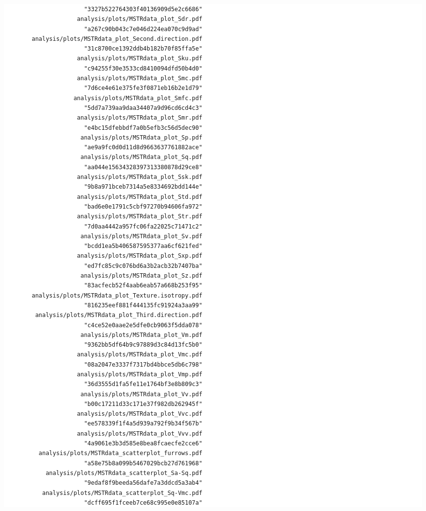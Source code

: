                            "3327b522764303f40136909d5e2c6686" 
                         analysis/plots/MSTRdata_plot_Sdr.pdf 
                           "a267c90b043c7e046d224ea070c9d9ad" 
            analysis/plots/MSTRdata_plot_Second.direction.pdf 
                           "31c8700ce1392ddb4b182b70f85ffa5e" 
                         analysis/plots/MSTRdata_plot_Sku.pdf 
                           "c94255f30e3533cd8410094dfd50b4d0" 
                         analysis/plots/MSTRdata_plot_Smc.pdf 
                           "7d6ce4e61e375fe3f0871eb16b2e1d79" 
                        analysis/plots/MSTRdata_plot_Smfc.pdf 
                           "5dd7a739aa9daa34407a9d96cd6cd4c3" 
                         analysis/plots/MSTRdata_plot_Smr.pdf 
                           "e4bc15dfebbdf7a0b5efb3c56d5dec90" 
                          analysis/plots/MSTRdata_plot_Sp.pdf 
                           "ae9a9fc0d0d11d8d9663637761882ace" 
                          analysis/plots/MSTRdata_plot_Sq.pdf 
                           "aa044e15634328397313380878d29ce8" 
                         analysis/plots/MSTRdata_plot_Ssk.pdf 
                           "9b8a971bceb7314a5e8334692bdd144e" 
                         analysis/plots/MSTRdata_plot_Std.pdf 
                           "bad6e0e1791c5cbf97270b94606fa972" 
                         analysis/plots/MSTRdata_plot_Str.pdf 
                           "7d0aa4442a957fc06fa22025c71471c2" 
                          analysis/plots/MSTRdata_plot_Sv.pdf 
                           "bcdd1ea5b406587595377aa6cf621fed" 
                         analysis/plots/MSTRdata_plot_Sxp.pdf 
                           "ed7fc85c9c076bd6a3b2acb32b7407ba" 
                          analysis/plots/MSTRdata_plot_Sz.pdf 
                           "83acfecb52f4aab6eab57a668b253f95" 
            analysis/plots/MSTRdata_plot_Texture.isotropy.pdf 
                           "816235eef881f444135fc91924a3aa99" 
             analysis/plots/MSTRdata_plot_Third.direction.pdf 
                           "c4ce52e0aae2e5dfe0cb9063f5dda078" 
                          analysis/plots/MSTRdata_plot_Vm.pdf 
                           "9362bb5df64b9c97889d3c84d13fc5b0" 
                         analysis/plots/MSTRdata_plot_Vmc.pdf 
                           "08a2047e3337f7317bd4bbce5db6c798" 
                         analysis/plots/MSTRdata_plot_Vmp.pdf 
                           "36d3555d1fa5fe11e1764bf3e8b809c3" 
                          analysis/plots/MSTRdata_plot_Vv.pdf 
                           "b00c17211d33c171e37f982db262945f" 
                         analysis/plots/MSTRdata_plot_Vvc.pdf 
                           "ee578339f1f4a5d939a792f9b34f567b" 
                         analysis/plots/MSTRdata_plot_Vvv.pdf 
                           "4a9061e3b3d585e8bea8fcaecfe2cce6" 
              analysis/plots/MSTRdata_scatterplot_furrows.pdf 
                           "a58e75b8a099b5467029bcb27d761968" 
                analysis/plots/MSTRdata_scatterplot_Sa-Sq.pdf 
                           "9edaf8f9beeda56dafe7a3ddcd5a3ab4" 
               analysis/plots/MSTRdata_scatterplot_Sq-Vmc.pdf 
                           "dcff695f1fceeb7ce68c995e0e85107a" 
